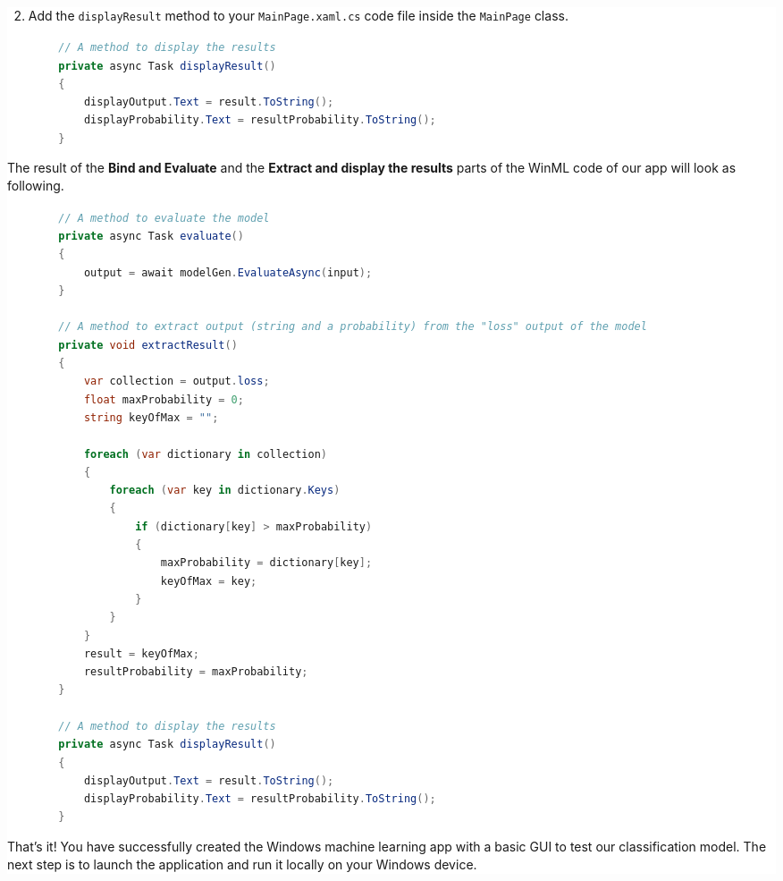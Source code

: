 2. Add the `displayResult` method to your `MainPage.xaml.cs` code file inside the `MainPage` class.

```csharp
        // A method to display the results
        private async Task displayResult()
        {
            displayOutput.Text = result.ToString();
            displayProbability.Text = resultProbability.ToString();
        }
```

The result of the **Bind and Evaluate** and the **Extract and display the results** parts of the WinML code of our app will look as following.


```csharp
        // A method to evaluate the model
        private async Task evaluate()
        {
            output = await modelGen.EvaluateAsync(input);
        }

        // A method to extract output (string and a probability) from the "loss" output of the model 
        private void extractResult()
        {
            var collection = output.loss;
            float maxProbability = 0;
            string keyOfMax = "";

            foreach (var dictionary in collection)
            {
                foreach (var key in dictionary.Keys)
                {
                    if (dictionary[key] > maxProbability)
                    {
                        maxProbability = dictionary[key];
                        keyOfMax = key;
                    }
                }
            }
            result = keyOfMax;
            resultProbability = maxProbability;
        }

        // A method to display the results
        private async Task displayResult()
        {
            displayOutput.Text = result.ToString();
            displayProbability.Text = resultProbability.ToString();
        }
```

That’s it! You have successfully created the Windows machine learning app with a basic GUI to test our classification model. The next step is to launch the application and run it locally on your Windows device. 
